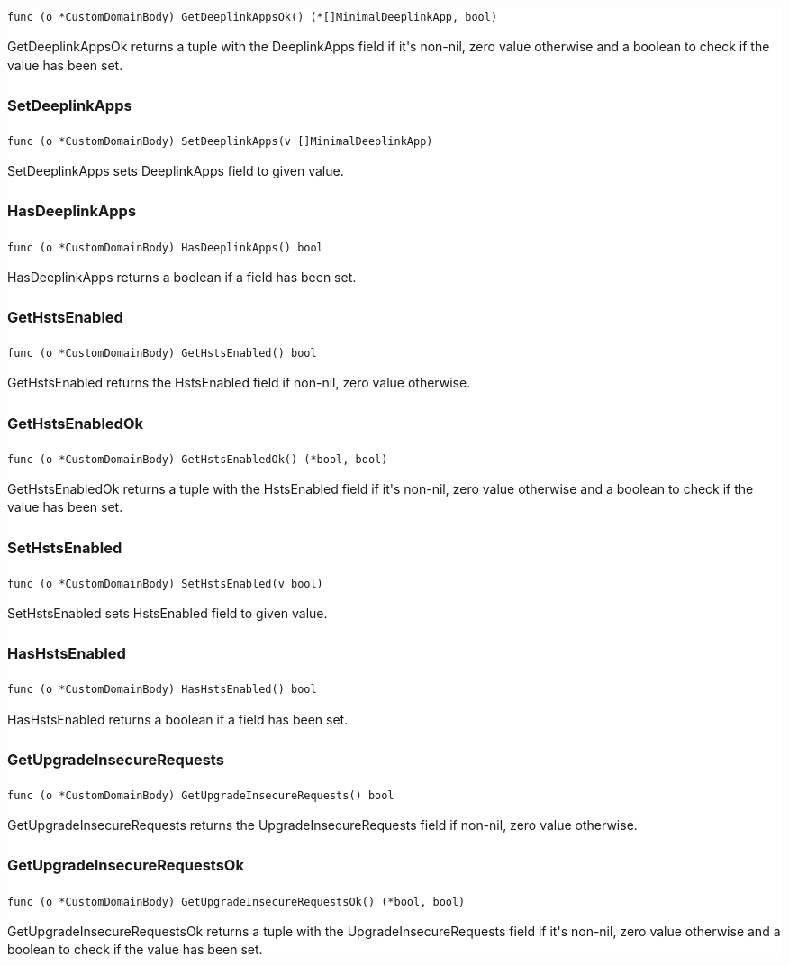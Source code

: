 `func (o *CustomDomainBody) GetDeeplinkAppsOk() (*[]MinimalDeeplinkApp, bool)`

GetDeeplinkAppsOk returns a tuple with the DeeplinkApps field if it's non-nil, zero value otherwise
and a boolean to check if the value has been set.

### SetDeeplinkApps

`func (o *CustomDomainBody) SetDeeplinkApps(v []MinimalDeeplinkApp)`

SetDeeplinkApps sets DeeplinkApps field to given value.

### HasDeeplinkApps

`func (o *CustomDomainBody) HasDeeplinkApps() bool`

HasDeeplinkApps returns a boolean if a field has been set.

### GetHstsEnabled

`func (o *CustomDomainBody) GetHstsEnabled() bool`

GetHstsEnabled returns the HstsEnabled field if non-nil, zero value otherwise.

### GetHstsEnabledOk

`func (o *CustomDomainBody) GetHstsEnabledOk() (*bool, bool)`

GetHstsEnabledOk returns a tuple with the HstsEnabled field if it's non-nil, zero value otherwise
and a boolean to check if the value has been set.

### SetHstsEnabled

`func (o *CustomDomainBody) SetHstsEnabled(v bool)`

SetHstsEnabled sets HstsEnabled field to given value.

### HasHstsEnabled

`func (o *CustomDomainBody) HasHstsEnabled() bool`

HasHstsEnabled returns a boolean if a field has been set.

### GetUpgradeInsecureRequests

`func (o *CustomDomainBody) GetUpgradeInsecureRequests() bool`

GetUpgradeInsecureRequests returns the UpgradeInsecureRequests field if non-nil, zero value otherwise.

### GetUpgradeInsecureRequestsOk

`func (o *CustomDomainBody) GetUpgradeInsecureRequestsOk() (*bool, bool)`

GetUpgradeInsecureRequestsOk returns a tuple with the UpgradeInsecureRequests field if it's non-nil, zero value otherwise
and a boolean to check if the value has been set.

